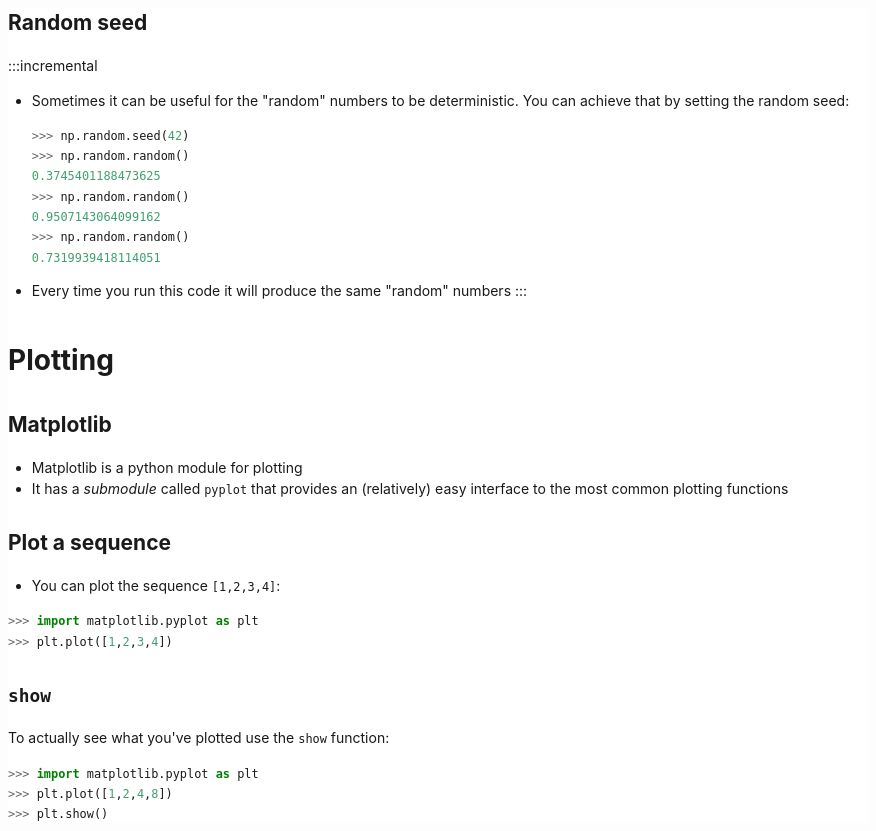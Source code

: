 ## Random seed
:::incremental
* Sometimes it can be useful for the "random" numbers to be deterministic. You can achieve that by setting the random seed:

    ```python
    >>> np.random.seed(42)
    >>> np.random.random()
    0.3745401188473625
    >>> np.random.random()
    0.9507143064099162
    >>> np.random.random()
    0.7319939418114051
    ```

* Every time you run this code it will produce the same "random" numbers
:::

# Plotting

## Matplotlib
* Matplotlib is a python module for plotting
* It has a *submodule* called `pyplot` that provides an (relatively) easy interface to the most common plotting functions

## Plot a sequence
* You can plot the sequence `[1,2,3,4]`:

```python
>>> import matplotlib.pyplot as plt
>>> plt.plot([1,2,3,4])
```

## `show`
To actually see what you've plotted use the `show` function:
```python
>>> import matplotlib.pyplot as plt
>>> plt.plot([1,2,4,8])
>>> plt.show()
```
